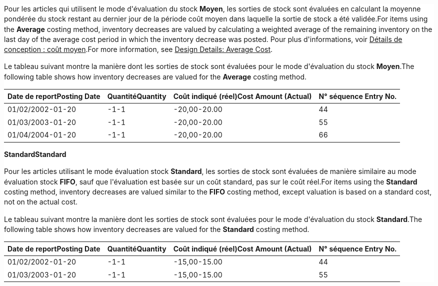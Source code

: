  <span data-ttu-id="4b7b4-296">Pour les articles qui utilisent le mode d'évaluation du stock **Moyen**, les sorties de stock sont évaluées en calculant la moyenne pondérée du stock restant au dernier jour de la période coût moyen dans laquelle la sortie de stock a été validée.</span><span class="sxs-lookup"><span data-stu-id="4b7b4-296">For items using the **Average** costing method, inventory decreases are valued by calculating a weighted average of the remaining inventory on the last day of the average cost period in which the inventory decrease was posted.</span></span> <span data-ttu-id="4b7b4-297">Pour plus d'informations, voir [Détails de conception : coût moyen](design-details-average-cost.md).</span><span class="sxs-lookup"><span data-stu-id="4b7b4-297">For more information, see [Design Details: Average Cost](design-details-average-cost.md).</span></span>  

 <span data-ttu-id="4b7b4-298">Le tableau suivant montre la manière dont les sorties de stock sont évaluées pour le mode d'évaluation du stock **Moyen**.</span><span class="sxs-lookup"><span data-stu-id="4b7b4-298">The following table shows how inventory decreases are valued for the **Average** costing method.</span></span>  

|<span data-ttu-id="4b7b4-299">Date de report</span><span class="sxs-lookup"><span data-stu-id="4b7b4-299">Posting Date</span></span>|<span data-ttu-id="4b7b4-300">Quantité</span><span class="sxs-lookup"><span data-stu-id="4b7b4-300">Quantity</span></span>|<span data-ttu-id="4b7b4-301">Coût indiqué (réel)</span><span class="sxs-lookup"><span data-stu-id="4b7b4-301">Cost Amount (Actual)</span></span>|<span data-ttu-id="4b7b4-302">N° séquence </span><span class="sxs-lookup"><span data-stu-id="4b7b4-302">Entry No.</span></span>|  
|------------------|--------------|----------------------------|---------------|  
|<span data-ttu-id="4b7b4-303">01/02/20</span><span class="sxs-lookup"><span data-stu-id="4b7b4-303">02-01-20</span></span>|<span data-ttu-id="4b7b4-304">-1</span><span class="sxs-lookup"><span data-stu-id="4b7b4-304">-1</span></span>|<span data-ttu-id="4b7b4-305">-20,00</span><span class="sxs-lookup"><span data-stu-id="4b7b4-305">-20.00</span></span>|<span data-ttu-id="4b7b4-306">4</span><span class="sxs-lookup"><span data-stu-id="4b7b4-306">4</span></span>|  
|<span data-ttu-id="4b7b4-307">01/03/20</span><span class="sxs-lookup"><span data-stu-id="4b7b4-307">03-01-20</span></span>|<span data-ttu-id="4b7b4-308">-1</span><span class="sxs-lookup"><span data-stu-id="4b7b4-308">-1</span></span>|<span data-ttu-id="4b7b4-309">-20,00</span><span class="sxs-lookup"><span data-stu-id="4b7b4-309">-20.00</span></span>|<span data-ttu-id="4b7b4-310">5</span><span class="sxs-lookup"><span data-stu-id="4b7b4-310">5</span></span>|  
|<span data-ttu-id="4b7b4-311">01/04/20</span><span class="sxs-lookup"><span data-stu-id="4b7b4-311">04-01-20</span></span>|<span data-ttu-id="4b7b4-312">-1</span><span class="sxs-lookup"><span data-stu-id="4b7b4-312">-1</span></span>|<span data-ttu-id="4b7b4-313">-20,00</span><span class="sxs-lookup"><span data-stu-id="4b7b4-313">-20.00</span></span>|<span data-ttu-id="4b7b4-314">6</span><span class="sxs-lookup"><span data-stu-id="4b7b4-314">6</span></span>|  

 <span data-ttu-id="4b7b4-315">**Standard**</span><span class="sxs-lookup"><span data-stu-id="4b7b4-315">**Standard**</span></span>  

 <span data-ttu-id="4b7b4-316">Pour les articles utilisant le mode évaluation stock **Standard**, les sorties de stock sont évaluées de manière similaire au mode évaluation stock **FIFO**, sauf que l'évaluation est basée sur un coût standard, pas sur le coût réel.</span><span class="sxs-lookup"><span data-stu-id="4b7b4-316">For items using the **Standard** costing method, inventory decreases are valued similar to the **FIFO** costing method, except valuation is based on a standard cost, not on the actual cost.</span></span>  

 <span data-ttu-id="4b7b4-317">Le tableau suivant montre la manière dont les sorties de stock sont évaluées pour le mode d'évaluation du stock **Standard**.</span><span class="sxs-lookup"><span data-stu-id="4b7b4-317">The following table shows how inventory decreases are valued for the **Standard** costing method.</span></span>  

|<span data-ttu-id="4b7b4-318">Date de report</span><span class="sxs-lookup"><span data-stu-id="4b7b4-318">Posting Date</span></span>|<span data-ttu-id="4b7b4-319">Quantité</span><span class="sxs-lookup"><span data-stu-id="4b7b4-319">Quantity</span></span>|<span data-ttu-id="4b7b4-320">Coût indiqué (réel)</span><span class="sxs-lookup"><span data-stu-id="4b7b4-320">Cost Amount (Actual)</span></span>|<span data-ttu-id="4b7b4-321">N° séquence </span><span class="sxs-lookup"><span data-stu-id="4b7b4-321">Entry No.</span></span>|  
|------------------|--------------|----------------------------|---------------|  
|<span data-ttu-id="4b7b4-322">01/02/20</span><span class="sxs-lookup"><span data-stu-id="4b7b4-322">02-01-20</span></span>|<span data-ttu-id="4b7b4-323">-1</span><span class="sxs-lookup"><span data-stu-id="4b7b4-323">-1</span></span>|<span data-ttu-id="4b7b4-324">-15,00</span><span class="sxs-lookup"><span data-stu-id="4b7b4-324">-15.00</span></span>|<span data-ttu-id="4b7b4-325">4</span><span class="sxs-lookup"><span data-stu-id="4b7b4-325">4</span></span>|  
|<span data-ttu-id="4b7b4-326">01/03/20</span><span class="sxs-lookup"><span data-stu-id="4b7b4-326">03-01-20</span></span>|<span data-ttu-id="4b7b4-327">-1</span><span class="sxs-lookup"><span data-stu-id="4b7b4-327">-1</span></span>|<span data-ttu-id="4b7b4-328">-15,00</span><span class="sxs-lookup"><span data-stu-id="4b7b4-328">-15.00</span></span>|<span data-ttu-id="4b7b4-329">5</span><span class="sxs-lookup"><span data-stu-id="4b7b4-329">5</span></span>|  